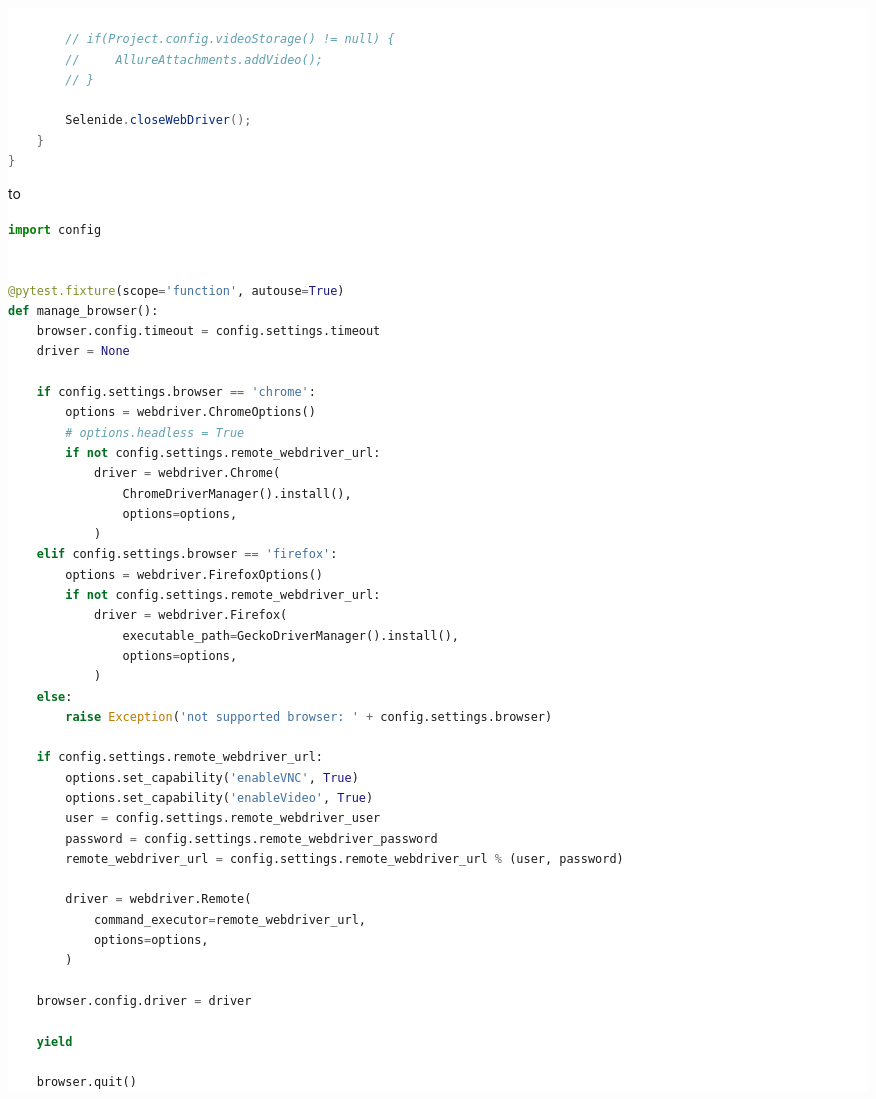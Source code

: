   ```java
  
          // if(Project.config.videoStorage() != null) {
          //     AllureAttachments.addVideo();
          // }
  
          Selenide.closeWebDriver();
      }
  }
  ```

  to

  ```python
  import config
  
  
  @pytest.fixture(scope='function', autouse=True)
  def manage_browser():
      browser.config.timeout = config.settings.timeout
      driver = None
  
      if config.settings.browser == 'chrome':
          options = webdriver.ChromeOptions()
          # options.headless = True
          if not config.settings.remote_webdriver_url:
              driver = webdriver.Chrome(
                  ChromeDriverManager().install(),
                  options=options,
              )
      elif config.settings.browser == 'firefox':
          options = webdriver.FirefoxOptions()
          if not config.settings.remote_webdriver_url:
              driver = webdriver.Firefox(
                  executable_path=GeckoDriverManager().install(),
                  options=options,
              )
      else:
          raise Exception('not supported browser: ' + config.settings.browser)
  
      if config.settings.remote_webdriver_url:
          options.set_capability('enableVNC', True)
          options.set_capability('enableVideo', True)
          user = config.settings.remote_webdriver_user
          password = config.settings.remote_webdriver_password
          remote_webdriver_url = config.settings.remote_webdriver_url % (user, password)
  
          driver = webdriver.Remote(
              command_executor=remote_webdriver_url,
              options=options,
          )
  
      browser.config.driver = driver
  
      yield
  
      browser.quit()
  ```
